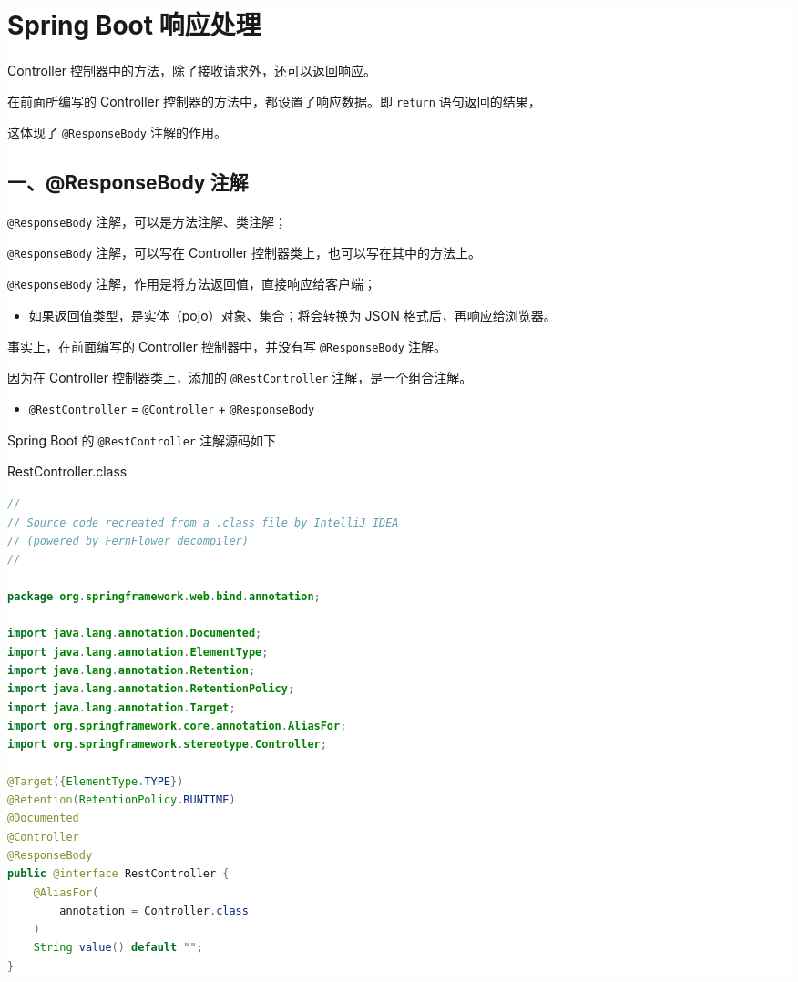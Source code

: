 # Spring Boot 响应处理

Controller 控制器中的方法，除了接收请求外，还可以返回响应。

在前面所编写的 Controller 控制器的方法中，都设置了响应数据。即 `return` 语句返回的结果，

这体现了 `@ResponseBody` 注解的作用。

## 一、@ResponseBody 注解

`@ResponseBody` 注解，可以是方法注解、类注解；

`@ResponseBody` 注解，可以写在 Controller 控制器类上，也可以写在其中的方法上。

`@ResponseBody` 注解，作用是将方法返回值，直接响应给客户端；

- 如果返回值类型，是实体（pojo）对象、集合；将会转换为 JSON 格式后，再响应给浏览器。

事实上，在前面编写的 Controller 控制器中，并没有写 `@ResponseBody` 注解。

因为在 Controller 控制器类上，添加的 `@RestController` 注解，是一个组合注解。

- `@RestController` = `@Controller` + `@ResponseBody`

Spring Boot 的 `@RestController` 注解源码如下

RestController.class

```java
//
// Source code recreated from a .class file by IntelliJ IDEA
// (powered by FernFlower decompiler)
//

package org.springframework.web.bind.annotation;

import java.lang.annotation.Documented;
import java.lang.annotation.ElementType;
import java.lang.annotation.Retention;
import java.lang.annotation.RetentionPolicy;
import java.lang.annotation.Target;
import org.springframework.core.annotation.AliasFor;
import org.springframework.stereotype.Controller;

@Target({ElementType.TYPE})
@Retention(RetentionPolicy.RUNTIME)
@Documented
@Controller
@ResponseBody
public @interface RestController {
    @AliasFor(
        annotation = Controller.class
    )
    String value() default "";
}
```
